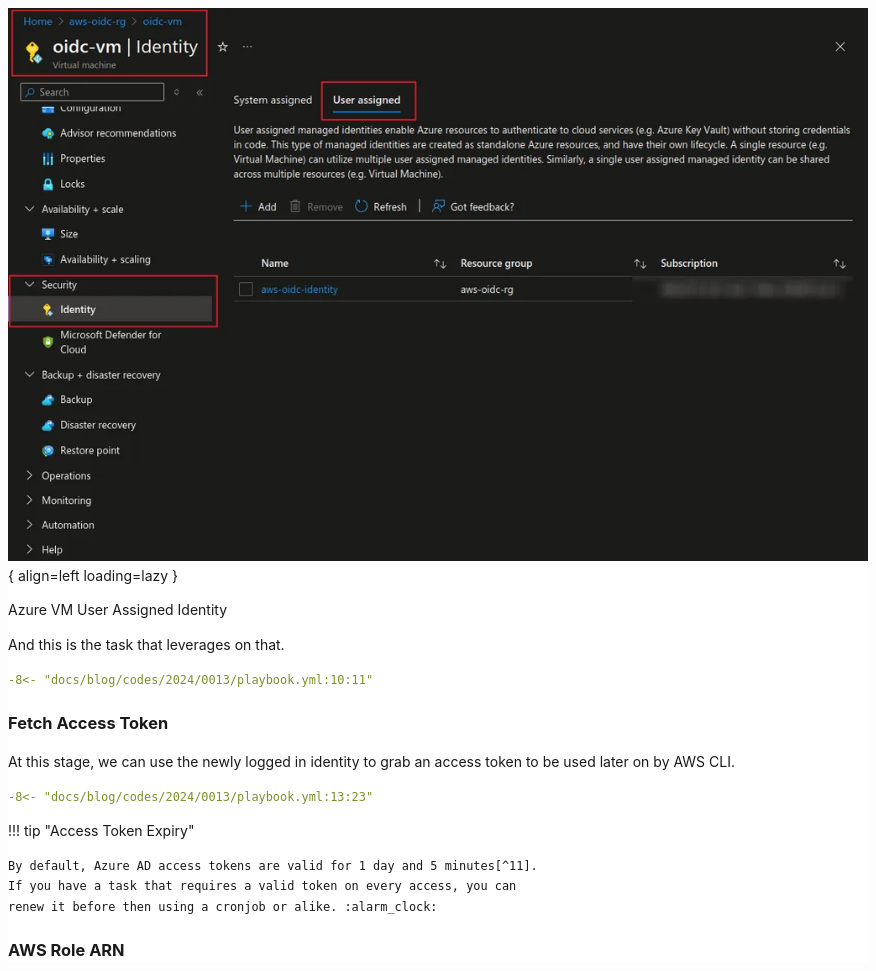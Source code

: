  ![Azure VM User Assigned Identity](../../static/img/2024/0013/azure-user-assigned-vm-identity.webp "Click to zoom in"){ align=left loading=lazy }
  <figcaption>Azure VM User Assigned Identity</figcaption>
</figure>

And this is the task that leverages on that.

```yaml title="playbook.yml" linenums="10"
-8<- "docs/blog/codes/2024/0013/playbook.yml:10:11"
```

### Fetch Access Token

At this stage, we can use the newly logged in identity to grab an access token
to be used later on by AWS CLI.

```yaml title="playbook.yml" linenums="13" hl_lines="3 6 9"
-8<- "docs/blog/codes/2024/0013/playbook.yml:13:23"
```

!!! tip "Access Token Expiry"

    By default, Azure AD access tokens are valid for 1 day and 5 minutes[^11].
    If you have a task that requires a valid token on every access, you can
    renew it before then using a cronjob or alike. :alarm_clock:

### AWS Role ARN


[^1]: https://learn.microsoft.com/en-us/entra/identity-platform/v2-protocols-oidc
[^2]: https://openid.net/developers/how-connect-works/
[^3]: https://learn.microsoft.com/en-us/entra/identity/managed-identities-azure-resources/how-manage-user-assigned-managed-identities
[^4]: https://learn.microsoft.com/en-us/azure/azure-resource-manager/management/manage-resource-groups-cli
[^5]: https://learn.microsoft.com/en-us/entra/identity/managed-identities-azure-resources/qs-configure-cli-windows-vm
[^6]: https://learn.microsoft.com/en-us/entra/identity/managed-identities-azure-resources/how-to-use-vm-token
[^7]: https://learn.microsoft.com/en-us/azure/virtual-machines/linux/mac-create-ssh-keys#supported-ssh-key-formats
[^8]: https://learn.microsoft.com/en-us/azure/virtual-machines/linux/cli-ps-findimage
[^9]: https://cloudinit.readthedocs.io/
[^10]: https://azure.microsoft.com/en-us/get-started/azure-portal
[^11]: https://stackoverflow.com/a/54038587/8282345
[^12]: https://docs.aws.amazon.com/cli/v1/userguide/cli-configure-role.html#cli-configure-role-oidc
[^13]: https://jwt.io